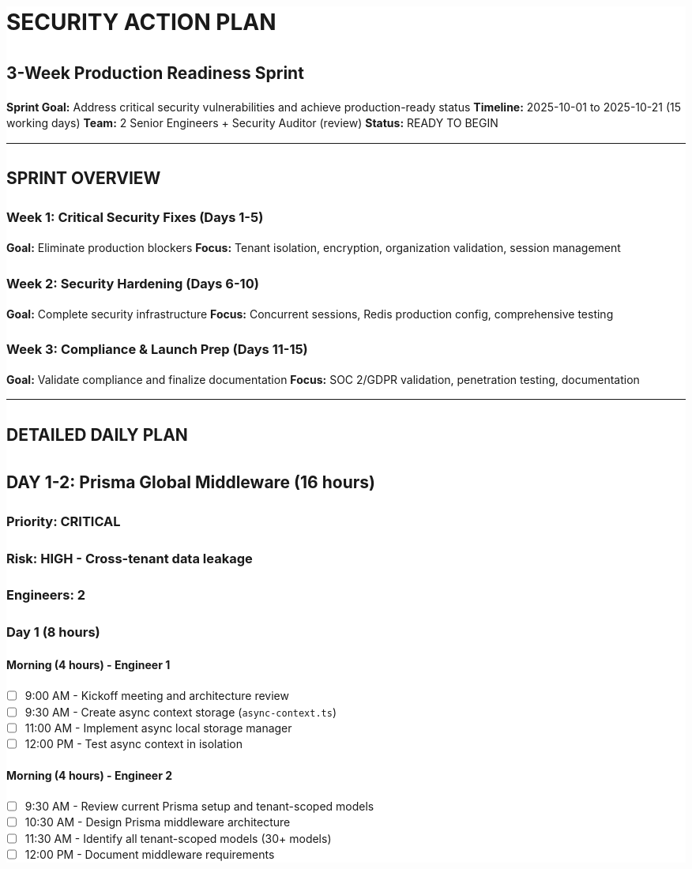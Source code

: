 # SECURITY ACTION PLAN
## 3-Week Production Readiness Sprint

**Sprint Goal:** Address critical security vulnerabilities and achieve production-ready status
**Timeline:** 2025-10-01 to 2025-10-21 (15 working days)
**Team:** 2 Senior Engineers + Security Auditor (review)
**Status:** READY TO BEGIN

---

## SPRINT OVERVIEW

### Week 1: Critical Security Fixes (Days 1-5)
**Goal:** Eliminate production blockers
**Focus:** Tenant isolation, encryption, organization validation, session management

### Week 2: Security Hardening (Days 6-10)
**Goal:** Complete security infrastructure
**Focus:** Concurrent sessions, Redis production config, comprehensive testing

### Week 3: Compliance & Launch Prep (Days 11-15)
**Goal:** Validate compliance and finalize documentation
**Focus:** SOC 2/GDPR validation, penetration testing, documentation

---

## DETAILED DAILY PLAN

## DAY 1-2: Prisma Global Middleware (16 hours)

### Priority: CRITICAL
### Risk: HIGH - Cross-tenant data leakage
### Engineers: 2

### Day 1 (8 hours)

#### Morning (4 hours) - Engineer 1
- [ ] 9:00 AM - Kickoff meeting and architecture review
- [ ] 9:30 AM - Create async context storage (`async-context.ts`)
- [ ] 11:00 AM - Implement async local storage manager
- [ ] 12:00 PM - Test async context in isolation

#### Morning (4 hours) - Engineer 2
- [ ] 9:30 AM - Review current Prisma setup and tenant-scoped models
- [ ] 10:30 AM - Design Prisma middleware architecture
- [ ] 11:30 AM - Identify all tenant-scoped models (30+ models)
- [ ] 12:00 PM - Document middleware requirements
